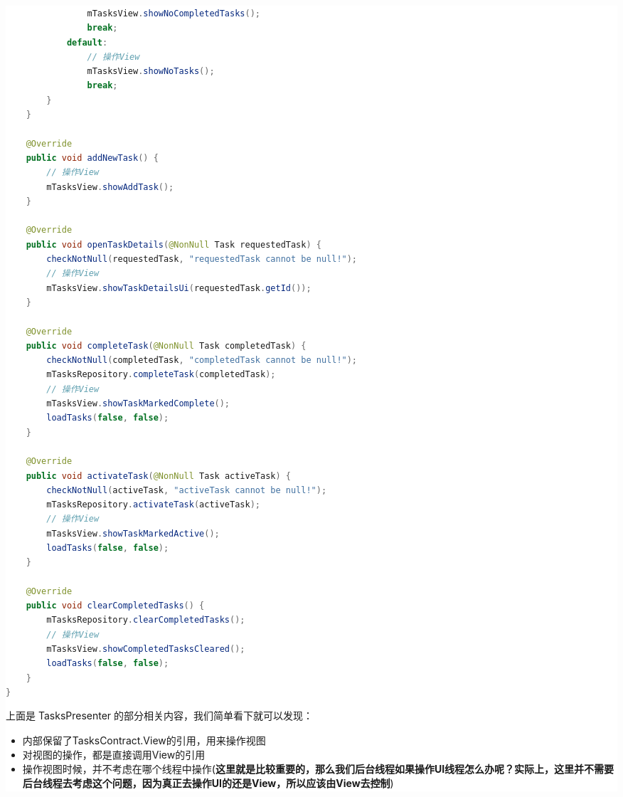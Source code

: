 ```java
                mTasksView.showNoCompletedTasks();
                break;
            default:
                // 操作View
                mTasksView.showNoTasks();
                break;
        }
    }

    @Override
    public void addNewTask() {
        // 操作View
        mTasksView.showAddTask();
    }

    @Override
    public void openTaskDetails(@NonNull Task requestedTask) {
        checkNotNull(requestedTask, "requestedTask cannot be null!");
        // 操作View
        mTasksView.showTaskDetailsUi(requestedTask.getId());
    }

    @Override
    public void completeTask(@NonNull Task completedTask) {
        checkNotNull(completedTask, "completedTask cannot be null!");
        mTasksRepository.completeTask(completedTask);
        // 操作View
        mTasksView.showTaskMarkedComplete();
        loadTasks(false, false);
    }

    @Override
    public void activateTask(@NonNull Task activeTask) {
        checkNotNull(activeTask, "activeTask cannot be null!");
        mTasksRepository.activateTask(activeTask);
        // 操作View
        mTasksView.showTaskMarkedActive();
        loadTasks(false, false);
    }

    @Override
    public void clearCompletedTasks() {
        mTasksRepository.clearCompletedTasks();
        // 操作View
        mTasksView.showCompletedTasksCleared();
        loadTasks(false, false);
    }
}
```
上面是 TasksPresenter 的部分相关内容，我们简单看下就可以发现：
- 内部保留了TasksContract.View的引用，用来操作视图
- 对视图的操作，都是直接调用View的引用
- 操作视图时候，并不考虑在哪个线程中操作(**这里就是比较重要的，那么我们后台线程如果操作UI线程怎么办呢？实际上，这里并不需要后台线程去考虑这个问题，因为真正去操作UI的还是View，所以应该由View去控制**)
